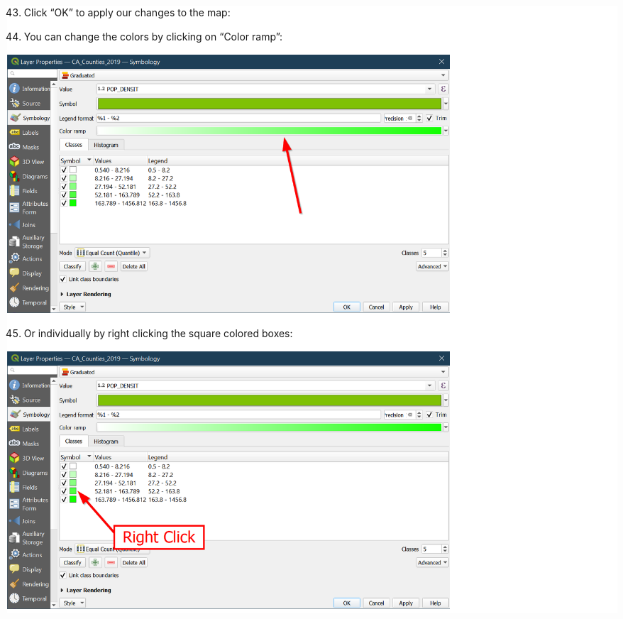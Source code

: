 43. Click “OK” to apply our changes to the map:

44. You can change the colors by clicking on “Color ramp”:

<img src="media\image47.png" style="width:6.5in;height:3.79375in" />

45. Or individually by right clicking the square colored boxes:

<img src="media\image48.png" style="width:6.5in;height:3.79375in" />
